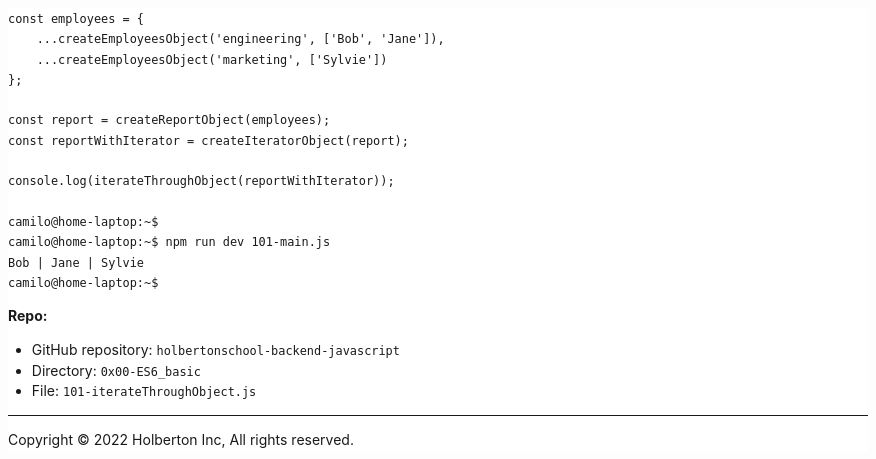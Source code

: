     
    const employees = {
        ...createEmployeesObject('engineering', ['Bob', 'Jane']),
        ...createEmployeesObject('marketing', ['Sylvie'])
    };
    
    const report = createReportObject(employees);
    const reportWithIterator = createIteratorObject(report);
    
    console.log(iterateThroughObject(reportWithIterator));
    
    camilo@home-laptop:~$
    camilo@home-laptop:~$ npm run dev 101-main.js 
    Bob | Jane | Sylvie
    camilo@home-laptop:~$
    

**Repo:**

*   GitHub repository: `holbertonschool-backend-javascript`
*   Directory: `0x00-ES6_basic`
*   File: `101-iterateThroughObject.js`

--------
Copyright © 2022 Holberton Inc, All rights reserved.
